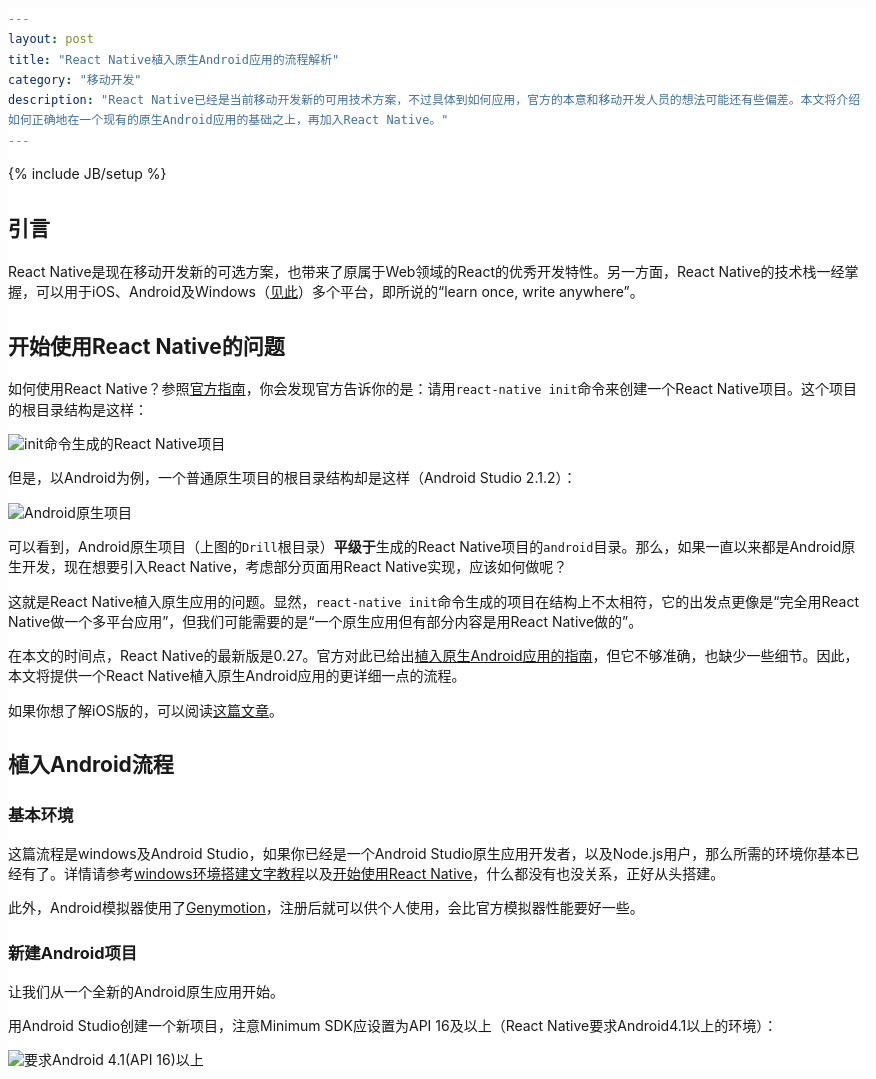 ```yaml
---
layout: post
title: "React Native植入原生Android应用的流程解析"
category: "移动开发"
description: "React Native已经是当前移动开发新的可用技术方案，不过具体到如何应用，官方的本意和移动开发人员的想法可能还有些偏差。本文将介绍如何正确地在一个现有的原生Android应用的基础之上，再加入React Native。"
---
```

{% include JB/setup %}

##  引言 ##

React Native是现在移动开发新的可选方案，也带来了原属于Web领域的React的优秀开发特性。另一方面，React Native的技术栈一经掌握，可以用于iOS、Android及Windows（[见此][见此]）多个平台，即所说的“learn once, write anywhere”。

## 开始使用React Native的问题 ##

如何使用React Native？参照[官方指南][官方指南]，你会发现官方告诉你的是：请用`react-native init`命令来创建一个React Native项目。这个项目的根目录结构是这样：

![init命令生成的React Native项目][img_init_project_glance]

但是，以Android为例，一个普通原生项目的根目录结构却是这样（Android Studio 2.1.2）：

![Android原生项目][img_android_original_project_glance]

可以看到，Android原生项目（上图的`Drill`根目录）**平级于**生成的React Native项目的`android`目录。那么，如果一直以来都是Android原生开发，现在想要引入React Native，考虑部分页面用React Native实现，应该如何做呢？

这就是React Native植入原生应用的问题。显然，`react-native init`命令生成的项目在结构上不太相符，它的出发点更像是“完全用React Native做一个多平台应用”，但我们可能需要的是“一个原生应用但有部分内容是用React Native做的”。

在本文的时间点，React Native的最新版是0.27。官方对此已给出[植入原生Android应用的指南][植入原生Android应用的指南]，但它不够准确，也缺少一些细节。因此，本文将提供一个React Native植入原生Android应用的更详细一点的流程。

如果你想了解iOS版的，可以阅读[这篇文章][这篇文章1]。

## 植入Android流程 ##

### 基本环境 ###

这篇流程是windows及Android Studio，如果你已经是一个Android Studio原生应用开发者，以及Node.js用户，那么所需的环境你基本已经有了。详情请参考[windows环境搭建文字教程][windows环境搭建文字教程]以及[开始使用React Native][开始使用React Native]，什么都没有也没关系，正好从头搭建。

此外，Android模拟器使用了[Genymotion][Genymotion]，注册后就可以供个人使用，会比官方模拟器性能要好一些。

### 新建Android项目 ###

让我们从一个全新的Android原生应用开始。

用Android Studio创建一个新项目，注意Minimum SDK应设置为API 16及以上（React Native要求Android4.1以上的环境）：

![要求Android 4.1(API 16)以上][img_react_native_min_sdk]


[img_init_project_glance]: {{POSTS_IMG_PATH}}/201606/init_project_glance.png  "init命令生成的React Native项目"
[img_android_original_project_glance]: {{POSTS_IMG_PATH}}/201606/android_original_project_glance.png  "Android原生项目"
[img_react_native_min_sdk]: {{POSTS_IMG_PATH}}/201606/react_native_min_sdk.png  "要求Android 4.1(API 16)以上"
[img_gradle_sync_error]: {{POSTS_IMG_PATH}}/201606/gradle_sync_error.png  "Gradle Sync错误"
[img_dev_settings_activity]: {{POSTS_IMG_PATH}}/201606/dev_settings_activity.png  "Dev Settings界面"
[img_react_packager]: {{POSTS_IMG_PATH}}/201606/react_packager.png  "packager server运行中"
[img_demo_view]: {{POSTS_IMG_PATH}}/201606/demo_view.png  "示例效果"
[img_demo_shell_output]: {{POSTS_IMG_PATH}}/201606/demo_shell_output.png  "示例的packager server输出"
[img_error_1]: {{POSTS_IMG_PATH}}/201606/error_1.png  "Module 0 is not ..."
[img_error_2]: {{POSTS_IMG_PATH}}/201606/error_2.png  "404"
[img_error_3]: {{POSTS_IMG_PATH}}/201606/error_3.png  "Module 0 is not ..."
[img_error_4]: {{POSTS_IMG_PATH}}/201606/error_4.png  "500"
[见此]: http://microsoft.github.io/code-push/articles/ReactNativeWindows.html "React Native for Windows"
[官方指南]: https://facebook.github.io/react-native/docs/getting-started.html "Getting Started – React Native | A framework for building native apps using React"
[植入原生Android应用的指南]: http://reactnative.cn/docs/0.27/embedded-app-android.html "植入原生应用 - react native 中文网"
[这篇文章1]: http://ued.fanxing.com/reactnative-into-ios/ "reactnative与现有原生ios项目集成"
[windows环境搭建文字教程]: http://bbs.reactnative.cn/topic/10/%E5%9C%A8windows%E4%B8%8B%E6%90%AD%E5%BB%BAreact-native-android%E5%BC%80%E5%8F%91%E7%8E%AF%E5%A2%83 "在Windows下搭建React Native Android开发环境"
[开始使用React Native]: http://reactnative.cn/docs/0.27/getting-started.html "开始使用React Native - react native 中文网"
[Genymotion]: http://www.genymotion.net/ "Genymotion"
[这篇文章2]: http://www.liuchungui.com/blog/2016/05/08/reactnativezhi-yuan-sheng-mo-kuai-kai-fa-bing-fa-bu-androidpian/ "ReactNative之原生模块开发并发布——android篇 - liuchungui's Blog"
[github上的issue]: https://github.com/facebook/react-native/issues/7832 "[Android] module 0 is not a registered callable module. · Issue #7832 · facebook/react-native"
[rimraf]: https://www.npmjs.com/package/rimraf "rimraf"
[Flow]: https://flowtype.org/ "Flow | A static type checker for JavaScript"
[Nuclide]: https://nuclide.io/ "Nuclide"
[Atom]: https://atom.io/ "Atom"
[官方的发行APK包指南]: http://reactnative.cn/docs/0.27/signed-apk-android.html "官方的发行APK包指南"
[React-Native-Remote-Update]: https://github.com/fengjundev/React-Native-Remote-Update "使用React-Native实现app热更新的一次实践"
[react-native-auto-updater]: https://github.com/aerofs/react-native-auto-updater "aerofs/react-native-auto-updater: A library to manage dynamic updates to React Native apps."
[React-Native学习指南]: https://github.com/reactnativecn/react-native-guide "React-Native学习指南"
[Android开发技术周报特刊之React Native]: http://www.androidweekly.cn/android-dev-special-weekly-react-native/ "Android开发技术周报特刊之React Native"
[react-native-android-guide]: https://github.com/xujinyang/react-native-android-guide "react-native-android-guide"
